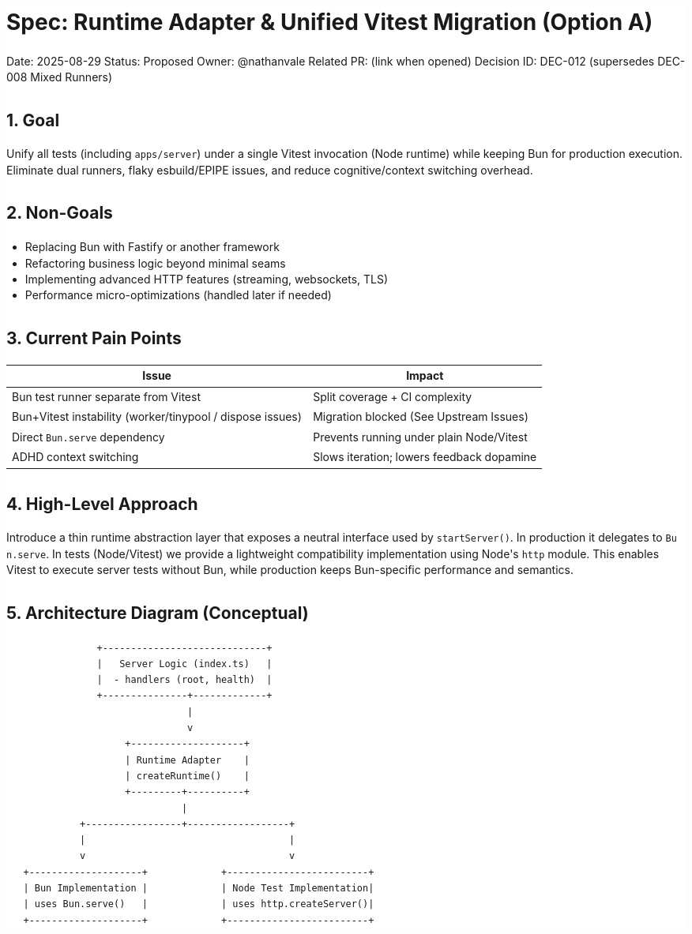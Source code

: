 # Spec: Runtime Adapter & Unified Vitest Migration (Option A)

Date: 2025-08-29 Status: Proposed Owner: @nathanvale Related PR: (link when
opened) Decision ID: DEC-012 (supersedes DEC-008 Mixed Runners)

## 1. Goal

Unify all tests (including `apps/server`) under a single Vitest invocation (Node
runtime) while keeping Bun for production execution. Eliminate dual runners,
flaky esbuild/EPIPE issues, and reduce cognitive/context switching overhead.

## 2. Non-Goals

- Replacing Bun with Fastify or another framework
- Refactoring business logic beyond minimal seams
- Implementing advanced HTTP features (streaming, websockets, TLS)
- Performance micro-optimizations (handled later if needed)

## 3. Current Pain Points

| Issue                                                     | Impact                                    |
| --------------------------------------------------------- | ----------------------------------------- |
| Bun test runner separate from Vitest                      | Split coverage + CI complexity            |
| Bun+Vitest instability (worker/tinypool / dispose issues) | Migration blocked (See Upstream Issues)   |
| Direct `Bun.serve` dependency                             | Prevents running under plain Node/Vitest  |
| ADHD context switching                                    | Slows iteration; lowers feedback dopamine |

## 4. High-Level Approach

Introduce a thin runtime abstraction layer that exposes a neutral interface used
by `startServer()`. In production it delegates to `Bun.serve`. In tests
(Node/Vitest) we provide a lightweight compatibility implementation using Node's
`http` module. This enables Vitest to execute server tests without Bun, while
production keeps Bun-specific performance and semantics.

## 5. Architecture Diagram (Conceptual)

```text
                +-----------------------------+
                |   Server Logic (index.ts)   |
                |  - handlers (root, health)  |
                +---------------+-------------+
                                |
                                v
                     +--------------------+
                     | Runtime Adapter    |
                     | createRuntime()    |
                     +---------+----------+
                               |
             +-----------------+------------------+
             |                                    |
             v                                    v
   +--------------------+             +-------------------------+
   | Bun Implementation |             | Node Test Implementation|
   | uses Bun.serve()   |             | uses http.createServer()|
   +--------------------+             +-------------------------+
```

